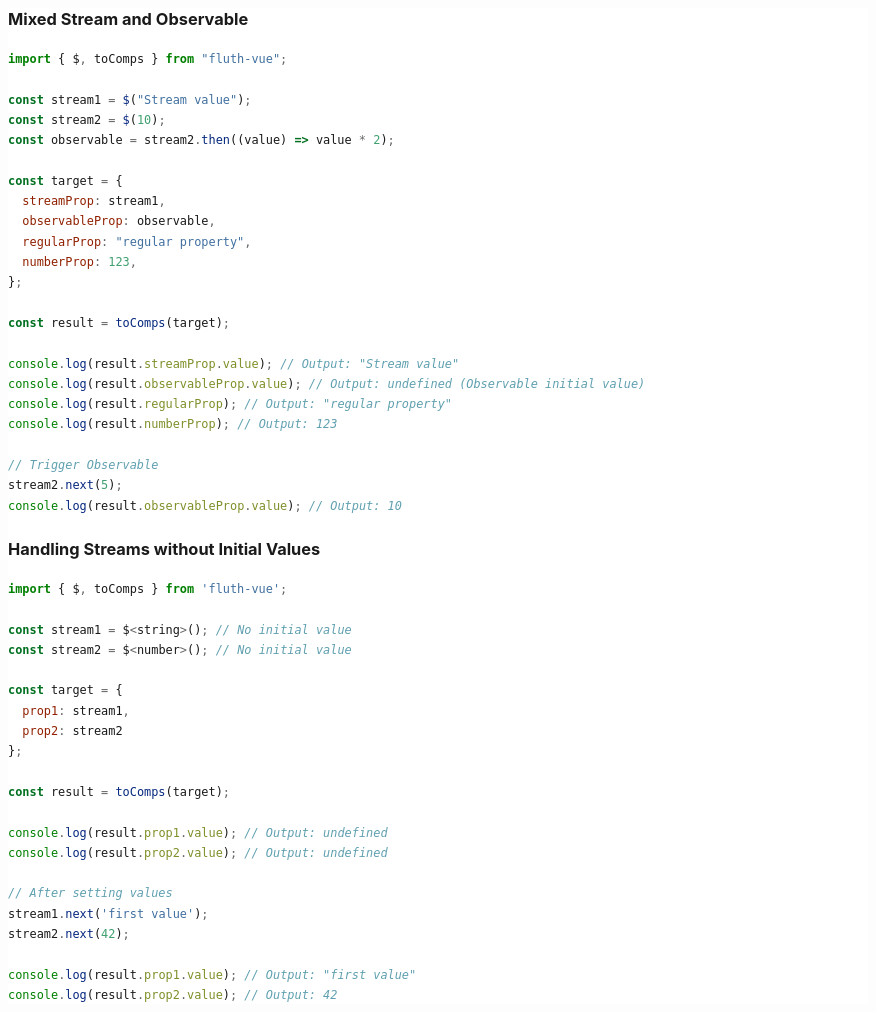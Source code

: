 ### Mixed Stream and Observable

```javascript
import { $, toComps } from "fluth-vue";

const stream1 = $("Stream value");
const stream2 = $(10);
const observable = stream2.then((value) => value * 2);

const target = {
  streamProp: stream1,
  observableProp: observable,
  regularProp: "regular property",
  numberProp: 123,
};

const result = toComps(target);

console.log(result.streamProp.value); // Output: "Stream value"
console.log(result.observableProp.value); // Output: undefined (Observable initial value)
console.log(result.regularProp); // Output: "regular property"
console.log(result.numberProp); // Output: 123

// Trigger Observable
stream2.next(5);
console.log(result.observableProp.value); // Output: 10
```

### Handling Streams without Initial Values

```javascript
import { $, toComps } from 'fluth-vue';

const stream1 = $<string>(); // No initial value
const stream2 = $<number>(); // No initial value

const target = {
  prop1: stream1,
  prop2: stream2
};

const result = toComps(target);

console.log(result.prop1.value); // Output: undefined
console.log(result.prop2.value); // Output: undefined

// After setting values
stream1.next('first value');
stream2.next(42);

console.log(result.prop1.value); // Output: "first value"
console.log(result.prop2.value); // Output: 42
```
